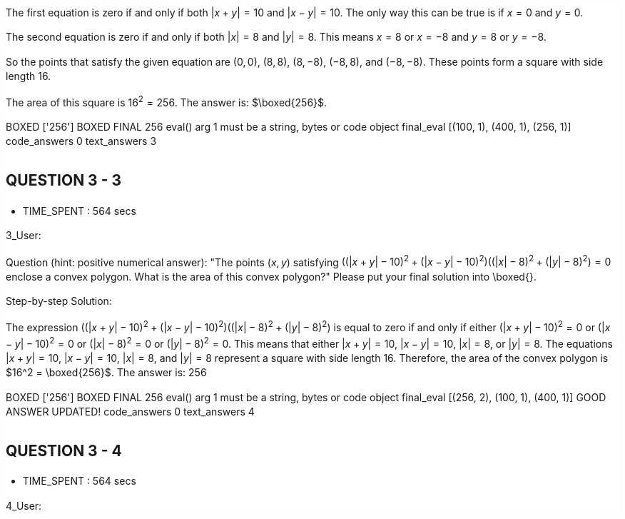 The first equation is zero if and only if both $\vert x + y \vert = 10$ and $\vert x - y \vert = 10$. The only way this can be true is if $x = 0$ and $y = 0$.

The second equation is zero if and only if both $\vert x \vert = 8$ and $\vert y \vert = 8$. This means $x = 8$ or $x = -8$ and $y = 8$ or $y = -8$.

So the points that satisfy the given equation are $(0, 0)$, $(8, 8)$, $(8, -8)$, $(-8, 8)$, and $(-8, -8)$. These points form a square with side length 16.

The area of this square is $16^2 = 256$.
The answer is: $\boxed{256}$.

BOXED ['256']
BOXED FINAL 256
eval() arg 1 must be a string, bytes or code object final_eval
[(100, 1), (400, 1), (256, 1)]
code_answers 0 text_answers 3



## QUESTION 3 - 3 
- TIME_SPENT : 564 secs

3_User:

Question (hint: positive numerical answer):
"The points $\left(x, y\right)$ satisfying $((\vert x + y \vert - 10)^2 + ( \vert x - y \vert - 10)^2)((\vert x \vert - 8)^2 + ( \vert y \vert - 8)^2) = 0$ enclose a convex polygon. What is the area of this convex polygon?"
Please put your final solution into \boxed{}.

Step-by-step Solution:


The expression $((\vert x + y \vert - 10)^2 + ( \vert x - y \vert - 10)^2)((\vert x \vert - 8)^2 + ( \vert y \vert - 8)^2)$ is equal to zero if and only if either $(\vert x + y \vert - 10)^2 = 0$ or $(\vert x - y \vert - 10)^2 = 0$ or $(\vert x \vert - 8)^2 = 0$ or $(\vert y \vert - 8)^2 = 0$. This means that either $\vert x + y \vert = 10$, $\vert x - y \vert = 10$, $\vert x \vert = 8$, or $\vert y \vert = 8$.
The equations $\vert x + y \vert = 10$, $\vert x - y \vert = 10$, $\vert x \vert = 8$, and $\vert y \vert = 8$ represent a square with side length 16.
Therefore, the area of the convex polygon is $16^2 = \boxed{256}$. The answer is: $256$

BOXED ['256']
BOXED FINAL 256
eval() arg 1 must be a string, bytes or code object final_eval
[(256, 2), (100, 1), (400, 1)]
GOOD ANSWER UPDATED!
code_answers 0 text_answers 4



## QUESTION 3 - 4 
- TIME_SPENT : 564 secs

4_User:
